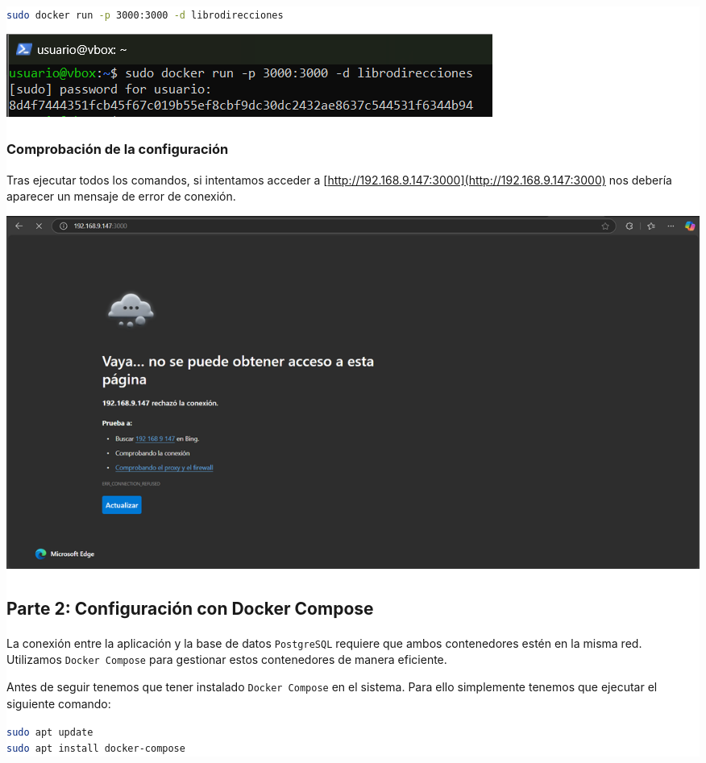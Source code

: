 ```bash
sudo docker run -p 3000:3000 -d librodirecciones
```

![Iniciamos el contenedor](assets/images/image20.png)

### Comprobación de la configuración

Tras ejecutar todos los comandos, si intentamos acceder a [http://192.168.9.147:3000](http://192.168.9.147:3000) nos debería aparecer un mensaje de error de conexión.

![Error de conexión](assets/images/image8.png)

## Parte 2: Configuración con Docker Compose

La conexión entre la aplicación y la base de datos `PostgreSQL` requiere que ambos contenedores estén en la misma red. Utilizamos `Docker Compose` para gestionar estos contenedores de manera eficiente.

Antes de seguir tenemos que tener instalado `Docker Compose` en el sistema. Para ello simplemente tenemos que ejecutar el siguiente comando:

```bash
sudo apt update
sudo apt install docker-compose
```
